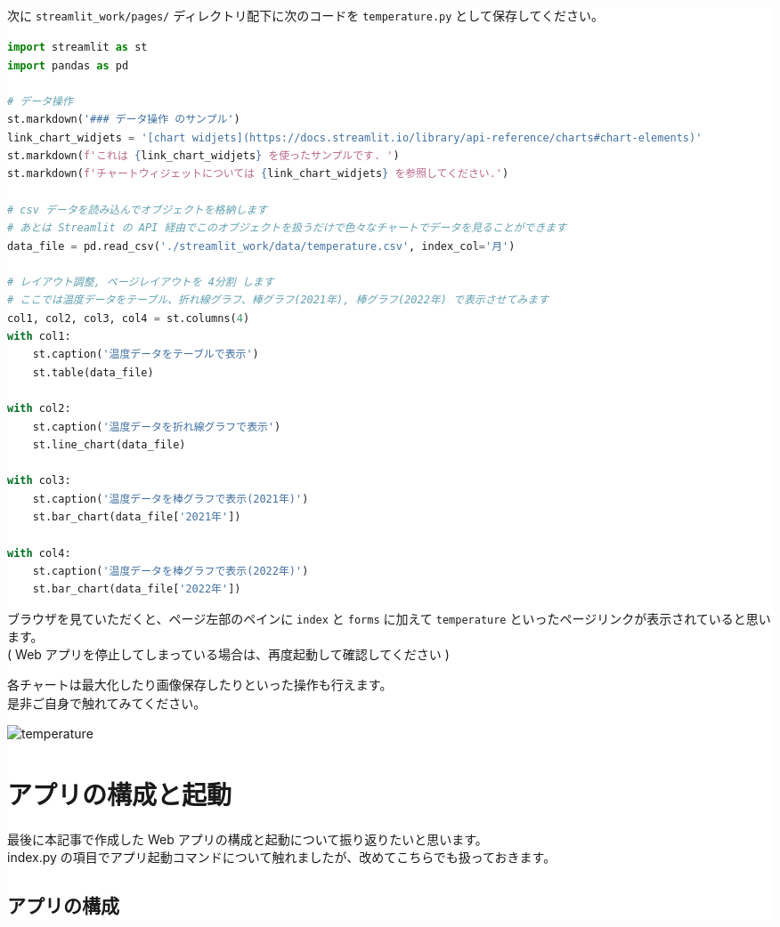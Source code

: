 次に `streamlit_work/pages/` ディレクトリ配下に次のコードを `temperature.py` として保存してください。

```python:temperature.py
import streamlit as st
import pandas as pd

# データ操作
st.markdown('### データ操作 のサンプル')
link_chart_widjets = '[chart widjets](https://docs.streamlit.io/library/api-reference/charts#chart-elements)'
st.markdown(f'これは {link_chart_widjets} を使ったサンプルです. ')
st.markdown(f'チャートウィジェットについては {link_chart_widjets} を参照してください.')

# csv データを読み込んでオブジェクトを格納します
# あとは Streamlit の API 経由でこのオブジェクトを扱うだけで色々なチャートでデータを見ることができます
data_file = pd.read_csv('./streamlit_work/data/temperature.csv', index_col='月')

# レイアウト調整, ページレイアウトを 4分割 します
# ここでは温度データをテーブル、折れ線グラフ、棒グラフ(2021年), 棒グラフ(2022年) で表示させてみます
col1, col2, col3, col4 = st.columns(4)
with col1:
    st.caption('温度データをテーブルで表示')
    st.table(data_file)

with col2:
    st.caption('温度データを折れ線グラフで表示')
    st.line_chart(data_file)

with col3:
    st.caption('温度データを棒グラフで表示(2021年)')
    st.bar_chart(data_file['2021年'])

with col4:
    st.caption('温度データを棒グラフで表示(2022年)')
    st.bar_chart(data_file['2022年'])

```

ブラウザを見ていただくと、ページ左部のペインに `index` と `forms` に加えて `temperature` といったページリンクが表示されていると思います。  
( Web アプリを停止してしまっている場合は、再度起動して確認してください )

各チャートは最大化したり画像保存したりといった操作も行えます。  
是非ご自身で触れてみてください。

<img width="1310" alt="temperature" src="https://user-images.githubusercontent.com/85983748/204239475-1db7618d-0161-4bb3-9134-2a33725c2457.png">

# アプリの構成と起動

最後に本記事で作成した Web アプリの構成と起動について振り返りたいと思います。  
index.py の項目でアプリ起動コマンドについて触れましたが、改めてこちらでも扱っておきます。

## アプリの構成
